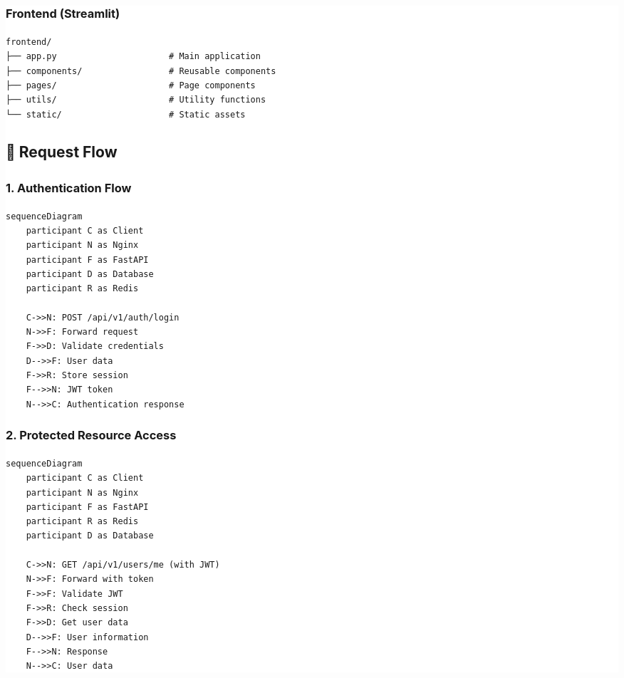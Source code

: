 ### Frontend (Streamlit)

```
frontend/
├── app.py                      # Main application
├── components/                 # Reusable components
├── pages/                      # Page components
├── utils/                      # Utility functions
└── static/                     # Static assets
```

## 🔄 Request Flow

### 1. Authentication Flow

```mermaid
sequenceDiagram
    participant C as Client
    participant N as Nginx
    participant F as FastAPI
    participant D as Database
    participant R as Redis

    C->>N: POST /api/v1/auth/login
    N->>F: Forward request
    F->>D: Validate credentials
    D-->>F: User data
    F->>R: Store session
    F-->>N: JWT token
    N-->>C: Authentication response
```

### 2. Protected Resource Access

```mermaid
sequenceDiagram
    participant C as Client
    participant N as Nginx
    participant F as FastAPI
    participant R as Redis
    participant D as Database

    C->>N: GET /api/v1/users/me (with JWT)
    N->>F: Forward with token
    F->>F: Validate JWT
    F->>R: Check session
    F->>D: Get user data
    D-->>F: User information
    F-->>N: Response
    N-->>C: User data
```
